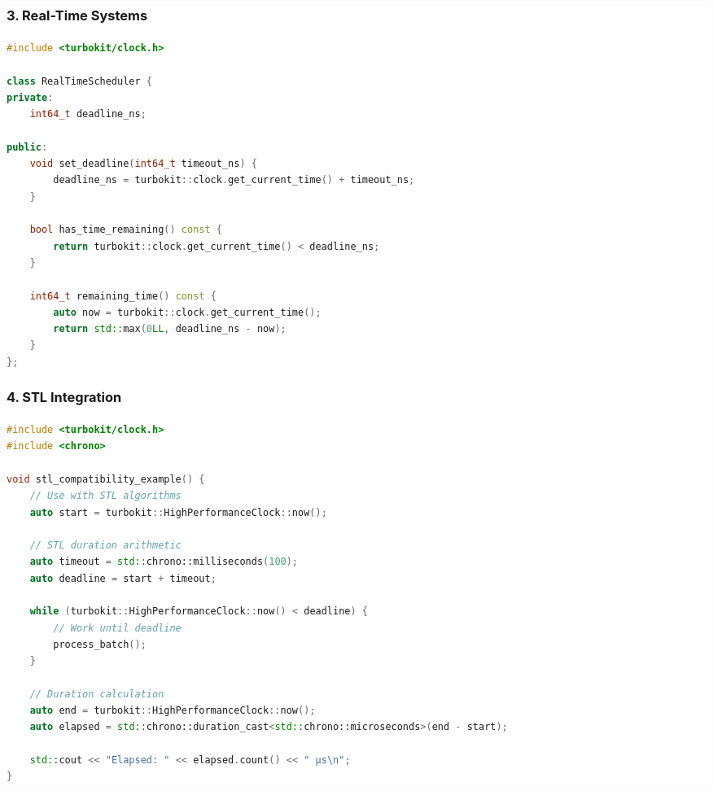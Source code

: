 ```cpp
```

### 3. Real-Time Systems

```cpp
#include <turbokit/clock.h>

class RealTimeScheduler {
private:
    int64_t deadline_ns;

public:
    void set_deadline(int64_t timeout_ns) {
        deadline_ns = turbokit::clock.get_current_time() + timeout_ns;
    }

    bool has_time_remaining() const {
        return turbokit::clock.get_current_time() < deadline_ns;
    }

    int64_t remaining_time() const {
        auto now = turbokit::clock.get_current_time();
        return std::max(0LL, deadline_ns - now);
    }
};
```

### 4. STL Integration

```cpp
#include <turbokit/clock.h>
#include <chrono>

void stl_compatibility_example() {
    // Use with STL algorithms
    auto start = turbokit::HighPerformanceClock::now();

    // STL duration arithmetic
    auto timeout = std::chrono::milliseconds(100);
    auto deadline = start + timeout;

    while (turbokit::HighPerformanceClock::now() < deadline) {
        // Work until deadline
        process_batch();
    }

    // Duration calculation
    auto end = turbokit::HighPerformanceClock::now();
    auto elapsed = std::chrono::duration_cast<std::chrono::microseconds>(end - start);

    std::cout << "Elapsed: " << elapsed.count() << " μs\n";
}
```

